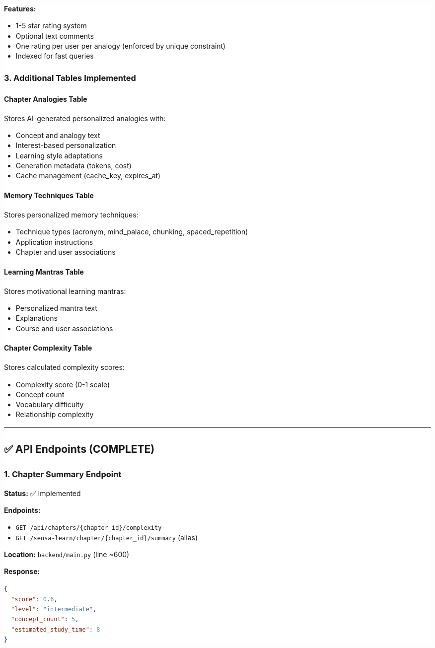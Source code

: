 **Features:**
- 1-5 star rating system
- Optional text comments
- One rating per user per analogy (enforced by unique constraint)
- Indexed for fast queries

### 3. Additional Tables Implemented

#### Chapter Analogies Table
Stores AI-generated personalized analogies with:
- Concept and analogy text
- Interest-based personalization
- Learning style adaptations
- Generation metadata (tokens, cost)
- Cache management (cache_key, expires_at)

#### Memory Techniques Table
Stores personalized memory techniques:
- Technique types (acronym, mind_palace, chunking, spaced_repetition)
- Application instructions
- Chapter and user associations

#### Learning Mantras Table
Stores motivational learning mantras:
- Personalized mantra text
- Explanations
- Course and user associations

#### Chapter Complexity Table
Stores calculated complexity scores:
- Complexity score (0-1 scale)
- Concept count
- Vocabulary difficulty
- Relationship complexity

---

## ✅ API Endpoints (COMPLETE)

### 1. Chapter Summary Endpoint
**Status:** ✅ Implemented

**Endpoints:**
- `GET /api/chapters/{chapter_id}/complexity`
- `GET /sensa-learn/chapter/{chapter_id}/summary` (alias)

**Location:** `backend/main.py` (line ~600)

**Response:**
```json
{
  "score": 0.6,
  "level": "intermediate",
  "concept_count": 5,
  "estimated_study_time": 8
}
```
